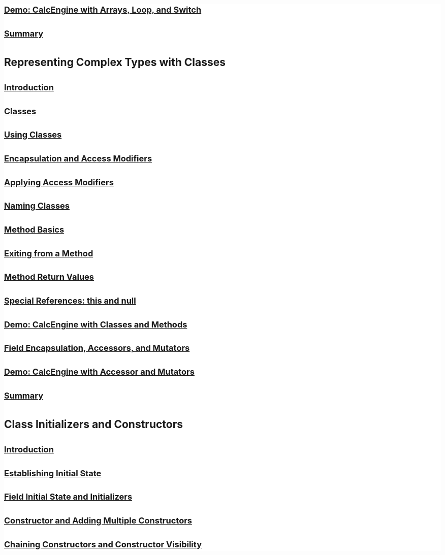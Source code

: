 ### [Demo: CalcEngine with Arrays, Loop, and Switch]()

### [Summary]()

## Representing Complex Types with Classes

### [Introduction]()

### [Classes]()

### [Using Classes]()

### [Encapsulation and Access Modifiers]()

### [Applying Access Modifiers]()

### [Naming Classes]()

### [Method Basics]()

### [Exiting from a Method]()

### [Method Return Values]()

### [Special References: this and null]()

### [Demo: CalcEngine with Classes and Methods]()

### [Field Encapsulation, Accessors, and Mutators]()

### [Demo: CalcEngine with Accessor and Mutators]()

### [Summary]()

## Class Initializers and Constructors

### [Introduction]()

### [Establishing Initial State]()

### [Field Initial State and Initializers]()

### [Constructor and Adding Multiple Constructors]()

### [Chaining Constructors and Constructor Visibility]()
